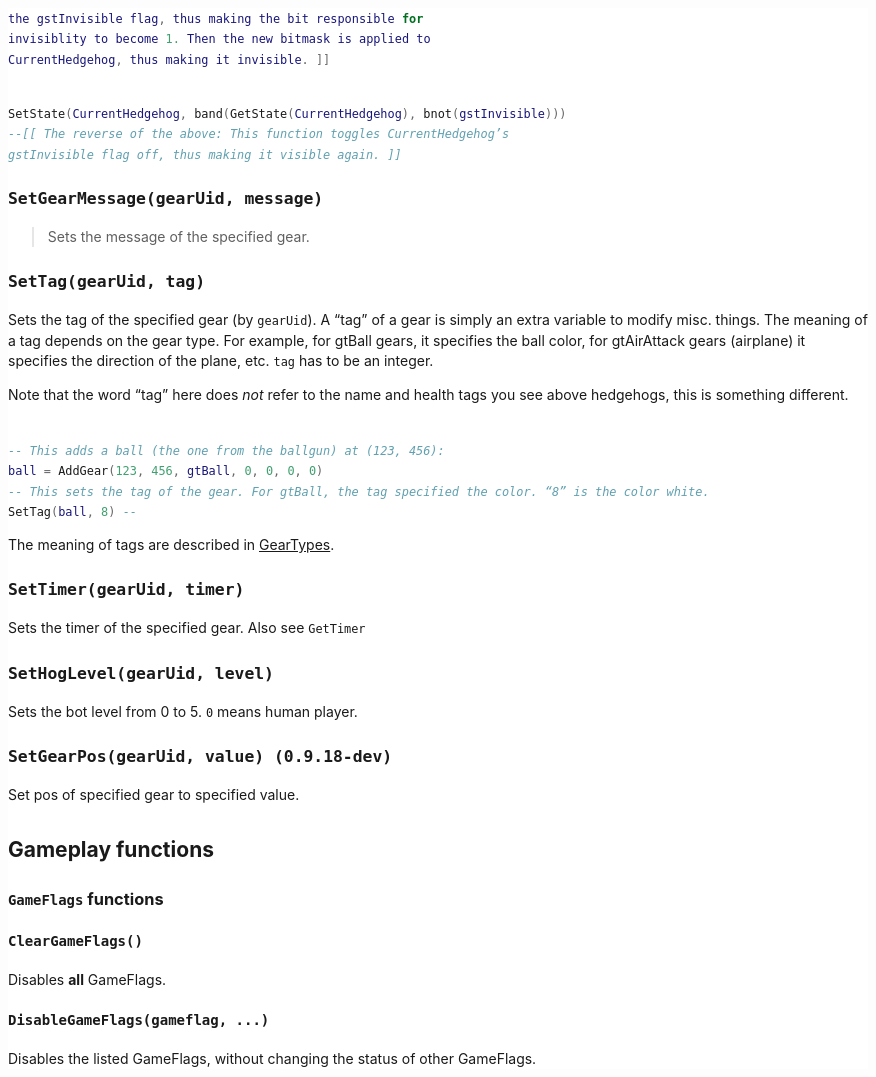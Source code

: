 ```lua
the gstInvisible flag, thus making the bit responsible for
invisiblity to become 1. Then the new bitmask is applied to
CurrentHedgehog, thus making it invisible. ]]
```

```lua

SetState(CurrentHedgehog, band(GetState(CurrentHedgehog), bnot(gstInvisible)))
--[[ The reverse of the above: This function toggles CurrentHedgehog’s
gstInvisible flag off, thus making it visible again. ]]
```

### <tt>SetGearMessage(gearUid, message)</tt> ###
>Sets the message of the specified gear.

### <tt>SetTag(gearUid, tag)</tt> ###
Sets the tag of the specified gear (by `gearUid`). A “tag” of a gear is simply an extra variable to modify misc. things. The meaning of a tag depends on the gear type. For example, for gtBall gears, it specifies the ball color, for gtAirAttack gears (airplane) it specifies the direction of the plane, etc. `tag` has to be an integer.

Note that the word “tag” here does _not_ refer to the name and health tags you see above hedgehogs, this is something different.

```lua

-- This adds a ball (the one from the ballgun) at (123, 456):
ball = AddGear(123, 456, gtBall, 0, 0, 0, 0)
-- This sets the tag of the gear. For gtBall, the tag specified the color. “8” is the color white.
SetTag(ball, 8) --
```

The meaning of tags are described in [GearTypes](GearTypes.md).

### <tt>SetTimer(gearUid, timer)</tt> ###
Sets the timer of the specified gear. Also see `GetTimer`

### <tt>SetHogLevel(gearUid, level)</tt> ###
Sets the bot level from 0 to 5. `0` means human player.

### <tt>SetGearPos(gearUid, value) (0.9.18-dev)</tt> ###
Set pos of specified gear to specified value.


## Gameplay functions ##

### `GameFlags` functions ###

#### <tt>ClearGameFlags()</tt> ####
Disables **all** GameFlags.

#### <tt>DisableGameFlags(gameflag, ...)</tt> ####
Disables the listed GameFlags, without changing the status of other GameFlags.

